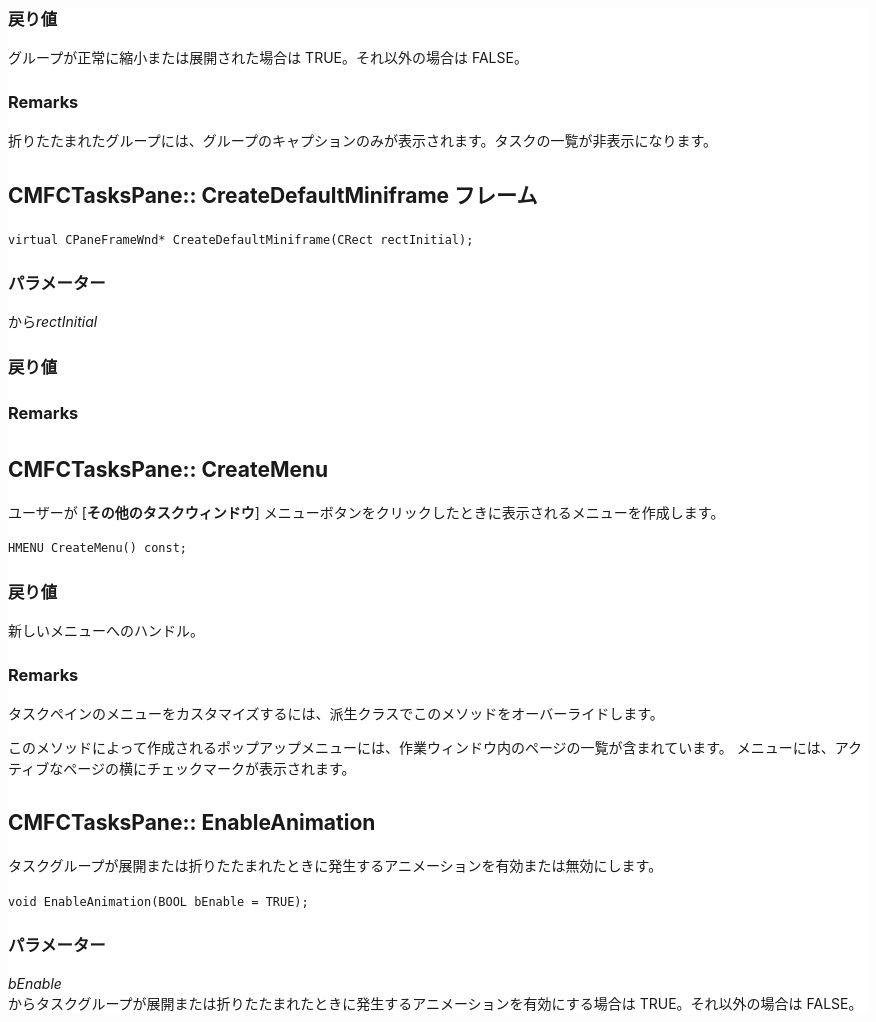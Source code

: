 ### <a name="return-value"></a>戻り値

グループが正常に縮小または展開された場合は TRUE。それ以外の場合は FALSE。

### <a name="remarks"></a>Remarks

折りたたまれたグループには、グループのキャプションのみが表示されます。タスクの一覧が非表示になります。

##  <a name="createdefaultminiframe"></a>CMFCTasksPane:: CreateDefaultMiniframe フレーム

```
virtual CPaneFrameWnd* CreateDefaultMiniframe(CRect rectInitial);
```

### <a name="parameters"></a>パラメーター

から*rectInitial*<br/>

### <a name="return-value"></a>戻り値

### <a name="remarks"></a>Remarks

##  <a name="createmenu"></a>CMFCTasksPane:: CreateMenu

ユーザーが [**その他のタスクウィンドウ**] メニューボタンをクリックしたときに表示されるメニューを作成します。

```
HMENU CreateMenu() const;
```

### <a name="return-value"></a>戻り値

新しいメニューへのハンドル。

### <a name="remarks"></a>Remarks

タスクペインのメニューをカスタマイズするには、派生クラスでこのメソッドをオーバーライドします。

このメソッドによって作成されるポップアップメニューには、作業ウィンドウ内のページの一覧が含まれています。 メニューには、アクティブなページの横にチェックマークが表示されます。

##  <a name="enableanimation"></a>CMFCTasksPane:: EnableAnimation

タスクグループが展開または折りたたまれたときに発生するアニメーションを有効または無効にします。

```
void EnableAnimation(BOOL bEnable = TRUE);
```

### <a name="parameters"></a>パラメーター

*bEnable*<br/>
からタスクグループが展開または折りたたまれたときに発生するアニメーションを有効にする場合は TRUE。それ以外の場合は FALSE。
